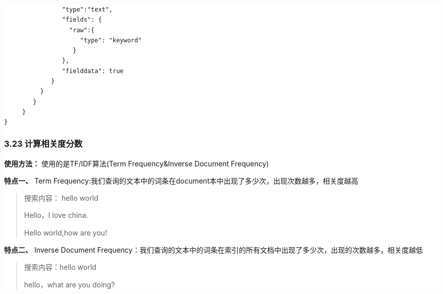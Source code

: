 ```http
                "type":"text",
                "fields": {
                  "raw":{
                     "type": "keyword"
                   }
                },
                "fielddata": true
             }
          }
        }
     }
}
```

### 3.23 计算相关度分数
**使用方法：**
使用的是TF/IDF算法(Term Frequency&Inverse Document Frequency)

**特点一、** Term Frequency:我们查询的文本中的词条在document本中出现了多少次，出现次数越多，相关度越高

> 搜索内容： hello world
> 
> Hello，I love china.
> 
> Hello world,how are you!

**特点二、** Inverse Document Frequency：我们查询的文本中的词条在索引的所有文档中出现了多少次，出现的次数越多，相关度越低

> 搜索内容：hello world
> 
> hello，what are you doing?
> 
